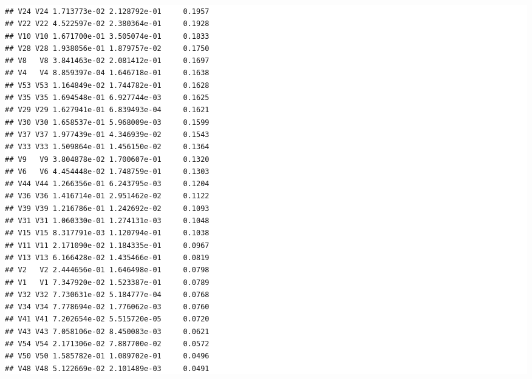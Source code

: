     ## V24 V24 1.713773e-02 2.128792e-01     0.1957
    ## V22 V22 4.522597e-02 2.380364e-01     0.1928
    ## V10 V10 1.671700e-01 3.505074e-01     0.1833
    ## V28 V28 1.938056e-01 1.879757e-02     0.1750
    ## V8   V8 3.841463e-02 2.081412e-01     0.1697
    ## V4   V4 8.859397e-04 1.646718e-01     0.1638
    ## V53 V53 1.164849e-02 1.744782e-01     0.1628
    ## V35 V35 1.694548e-01 6.927744e-03     0.1625
    ## V29 V29 1.627941e-01 6.839493e-04     0.1621
    ## V30 V30 1.658537e-01 5.968009e-03     0.1599
    ## V37 V37 1.977439e-01 4.346939e-02     0.1543
    ## V33 V33 1.509864e-01 1.456150e-02     0.1364
    ## V9   V9 3.804878e-02 1.700607e-01     0.1320
    ## V6   V6 4.454448e-02 1.748759e-01     0.1303
    ## V44 V44 1.266356e-01 6.243795e-03     0.1204
    ## V36 V36 1.416714e-01 2.951462e-02     0.1122
    ## V39 V39 1.216786e-01 1.242692e-02     0.1093
    ## V31 V31 1.060330e-01 1.274131e-03     0.1048
    ## V15 V15 8.317791e-03 1.120794e-01     0.1038
    ## V11 V11 2.171090e-02 1.184335e-01     0.0967
    ## V13 V13 6.166428e-02 1.435466e-01     0.0819
    ## V2   V2 2.444656e-01 1.646498e-01     0.0798
    ## V1   V1 7.347920e-02 1.523387e-01     0.0789
    ## V32 V32 7.730631e-02 5.184777e-04     0.0768
    ## V34 V34 7.778694e-02 1.776062e-03     0.0760
    ## V41 V41 7.202654e-02 5.515720e-05     0.0720
    ## V43 V43 7.058106e-02 8.450083e-03     0.0621
    ## V54 V54 2.171306e-02 7.887700e-02     0.0572
    ## V50 V50 1.585782e-01 1.089702e-01     0.0496
    ## V48 V48 5.122669e-02 2.101489e-03     0.0491
